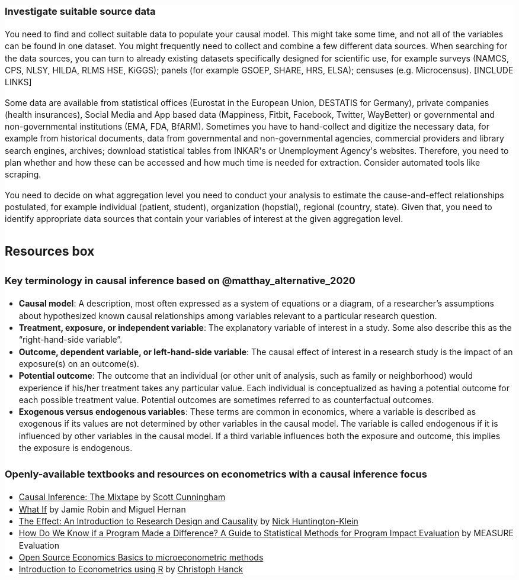 

### Investigate suitable source data

You need to find and collect suitable data to populate your causal model. This might take some time, and not all of the variables can be found in one dataset. You might frequently need to collect and combine a few different data sources. When searching for the data sources, you can turn to already existing datasets specifically designed for scientific use, for example surveys (NAMCS, CPS, NLSY, HILDA, RLMS HSE, KiGGS); panels (for example GSOEP, SHARE, HRS, ELSA); censuses (e.g. Microcensus). [INCLUDE LINKS]

Some data are available from statistical offices (Eurostat in the European Union, DESTATIS for Germany), private companies (health insurances), Social Media and App based data (Mappiness, Fitbit, Facebook, Twitter, WayBetter) or governmental and non-governmental institutions (EMA, FDA, BfARM). Sometimes you have to hand-collect and digitize the necessary data, for example from historical documents, data from governmental and non-governmental agencies, commercial providers and library search engines, archives; download statistical tables from INKAR's or Unemployment Agency's websites. Therefore, you need to plan whether and how these can be accessed and how much time is needed for extraction. Consider automated tools like scraping.

You need to decide on what aggregation level you need to conduct your analysis to estimate the cause-and-effect relationships postulated, for example individual (patient, student), organization (hopstial), regional (country, state). Given that, you need to identify appropriate data sources that contain your variables of interest at the given aggregation level.


## Resources box


### Key terminology in causal inference based on @matthay_alternative_2020

- **Causal model**: A description, most often expressed as a system of equations or a diagram, of a researcher’s assumptions about hypothesized known causal relationships among variables relevant to a particular research question.
- **Treatment, exposure, or independent variable**: The explanatory variable of interest in a study. Some also describe this as the “right-hand-side variable”.
- **Outcome, dependent variable, or left-hand-side variable**: The causal effect of interest in a research study is the impact of an exposure(s) on an outcome(s).
- **Potential outcome**: The outcome that an individual (or other unit of analysis, such as family or neighborhood) would experience if his/her treatment takes any particular value. Each individual is conceptualized as having a potential outcome for each possible treatment value. Potential outcomes are sometimes referred to as counterfactual outcomes.
- **Exogenous versus endogenous variables**: These terms are common in economics, where a variable is described as exogenous if its values are not determined by other variables in the causal model. The variable is called endogenous if it is influenced by other variables in the causal model. If a third variable influences both the exposure and outcome, this implies the exposure is endogenous.


### Openly-available textbooks and resources on econometrics with a causal inference focus

- [Causal Inference: The Mixtape](https://mixtape.scunning.com/)  by [Scott Cunningham](http://www.scunning.com/)
- [What If](https://www.hsph.harvard.edu/miguel-hernan/causal-inference-book/) by Jamie Robin and Miguel Hernan
- [The Effect: An Introduction to Research Design and Causality](http://nickchk.com/causalitybook.html) by [Nick Huntington-Klein](http://nickchk.com/)
- [How Do We Know if a Program Made a Difference? A Guide to Statistical Methods for Program Impact Evaluation](https://www.measureevaluation.org/resources/publications/ms-14-87-en.html) by MEASURE Evaluation
- [Open Source Economics Basics to microeconometric methods](https://ose-data-science.readthedocs.io/en/latest/lectures/index.html)
- [Introduction to Econometrics using R](https://www.econometrics-with-r.org/) by [Christoph Hanck](https://www.oek.wiwi.uni-due.de/en/team/christoph-hanck/)